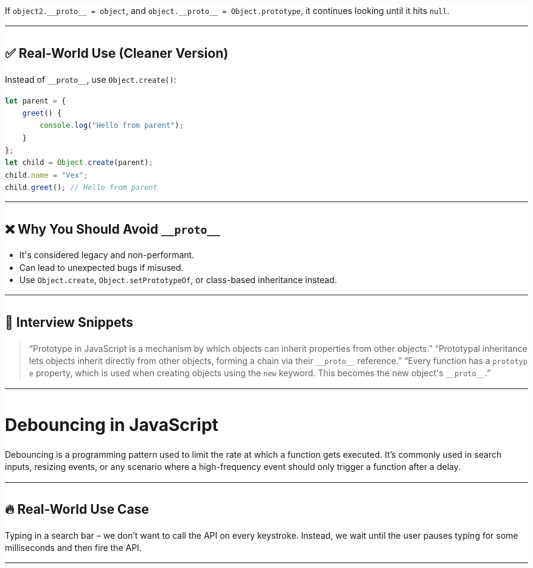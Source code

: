 If `object2.__proto__ = object`, and `object.__proto__ = Object.prototype`, it continues looking until it hits `null`.

---

## ✅ Real-World Use (Cleaner Version)
Instead of `__proto__`, use `Object.create()`:
```js
let parent = {
    greet() {
        console.log("Hello from parent");
    }
};
let child = Object.create(parent);
child.name = "Vex";
child.greet(); // Hello from parent
```

---

## ❌ Why You Should Avoid `__proto__`
* It's considered legacy and non-performant.
* Can lead to unexpected bugs if misused.
* Use `Object.create`, `Object.setPrototypeOf`, or class-based inheritance instead.

---

## 🧠 Interview Snippets
> “Prototype in JavaScript is a mechanism by which objects can inherit properties from other objects.”
> “Prototypal inheritance lets objects inherit directly from other objects, forming a chain via their `__proto__` reference.”
> “Every function has a `prototype` property, which is used when creating objects using the `new` keyword. This becomes the new object's `__proto__`.”

---

# Debouncing in JavaScript
Debouncing is a programming pattern used to limit the rate at which a function gets executed. It’s commonly used in search inputs, resizing events, or any scenario where a high-frequency event should only trigger a function after a delay.

---

## 🔥 Real-World Use Case
Typing in a search bar – we don’t want to call the API on every keystroke. Instead, we wait until the user pauses typing for some milliseconds and then fire the API.

---
